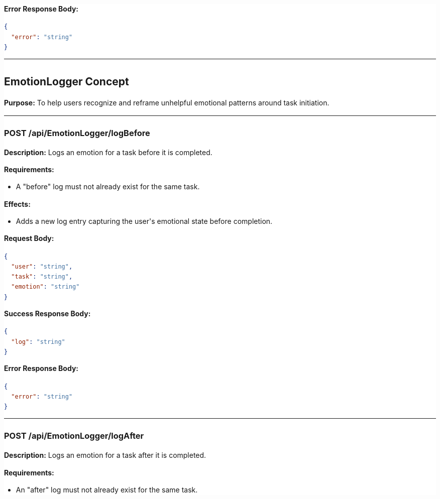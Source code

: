 **Error Response Body:**
```json
{
  "error": "string"
}
```

---

## EmotionLogger Concept

**Purpose:** To help users recognize and reframe unhelpful emotional patterns around task initiation.

---

### POST /api/EmotionLogger/logBefore

**Description:** Logs an emotion for a task before it is completed.

**Requirements:**
- A "before" log must not already exist for the same task.

**Effects:**
- Adds a new log entry capturing the user's emotional state before completion.

**Request Body:**
```json
{
  "user": "string",
  "task": "string",
  "emotion": "string"
}
```

**Success Response Body:**
```json
{
  "log": "string"
}
```

**Error Response Body:**
```json
{
  "error": "string"
}
```

---

### POST /api/EmotionLogger/logAfter

**Description:** Logs an emotion for a task after it is completed.

**Requirements:**
- An "after" log must not already exist for the same task.
